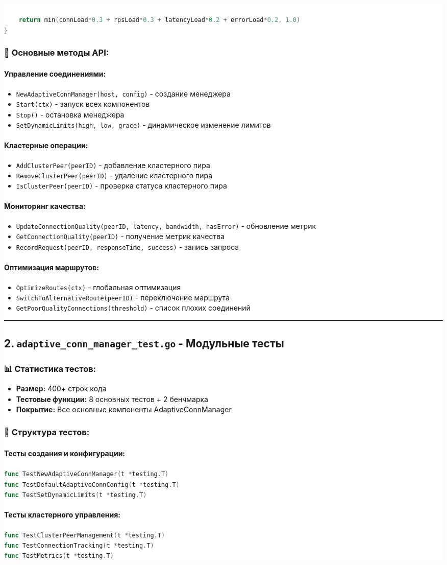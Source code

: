 ```go
    
    return min(connLoad*0.3 + rpsLoad*0.3 + latencyLoad*0.2 + errorLoad*0.2, 1.0)
}
```

### 🔄 **Основные методы API:**

#### **Управление соединениями:**
- `NewAdaptiveConnManager(host, config)` - создание менеджера
- `Start(ctx)` - запуск всех компонентов
- `Stop()` - остановка менеджера
- `SetDynamicLimits(high, low, grace)` - динамическое изменение лимитов

#### **Кластерные операции:**
- `AddClusterPeer(peerID)` - добавление кластерного пира
- `RemoveClusterPeer(peerID)` - удаление кластерного пира
- `IsClusterPeer(peerID)` - проверка статуса кластерного пира

#### **Мониторинг качества:**
- `UpdateConnectionQuality(peerID, latency, bandwidth, hasError)` - обновление метрик
- `GetConnectionQuality(peerID)` - получение метрик качества
- `RecordRequest(peerID, responseTime, success)` - запись запроса

#### **Оптимизация маршрутов:**
- `OptimizeRoutes(ctx)` - глобальная оптимизация
- `SwitchToAlternativeRoute(peerID)` - переключение маршрута
- `GetPoorQualityConnections(threshold)` - список плохих соединений

---

## 2. **`adaptive_conn_manager_test.go`** - Модульные тесты

### 📊 **Статистика тестов:**
- **Размер:** 400+ строк кода
- **Тестовые функции:** 8 основных тестов + 2 бенчмарка
- **Покрытие:** Все основные компоненты AdaptiveConnManager

### 🧪 **Структура тестов:**

#### **Тесты создания и конфигурации:**
```go
func TestNewAdaptiveConnManager(t *testing.T)
func TestDefaultAdaptiveConnConfig(t *testing.T)
func TestSetDynamicLimits(t *testing.T)
```

#### **Тесты кластерного управления:**
```go
func TestClusterPeerManagement(t *testing.T)
func TestConnectionTracking(t *testing.T)
func TestMetrics(t *testing.T)
```
